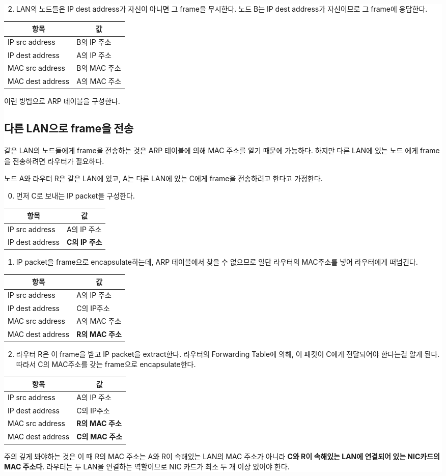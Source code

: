 2. LAN의 노드들은 IP dest address가 자신이 아니면 그 frame을 무시한다. 노드 B는 IP dest address가 자신이므로 그 frame에 응답한다.

|항목|값|
|---|---|
|IP src address|B의 IP 주소|
|IP dest address|A의 IP 주소|
|MAC src address|B의 MAC 주소|
|MAC dest address|A의 MAC 주소|

이런 방법으로 ARP 테이블을 구성한다.

## 다른 LAN으로 frame을 전송

같은 LAN의 노드들에게 frame을 전송하는 것은 ARP 테이블에 의해 MAC 주소를 알기 때문에 가능하다. 하지만 다른 LAN에 있는 노드 에게 frame을 전송하려면 라우터가 필요하다.

노드 A와 라우터 R은 같은 LAN에 있고, A는 다른 LAN에 있는 C에게 frame을 전송하려고 한다고 가정한다.

0. 먼저 C로 보내는 IP packet을 구성한다. 

|항목|값|
|---|---|
|IP src address|A의 IP 주소|
|IP dest address|**C의 IP 주소**|

1. IP packet을 frame으로 encapsulate하는데, ARP 테이블에서 찾을 수 없으므로 일단 라우터의 MAC주소를 넣어 라우터에게 떠넘긴다. 

|항목|값|
|---|---|
|IP src address|A의 IP 주소|
|IP dest address|C의 IP주소|
|MAC src address|A의 MAC 주소|
|MAC dest address|**R의 MAC 주소**|

2. 라우터 R은 이 frame을 받고 IP packet을 extract한다. 라우터의 Forwarding Table에 의해, 이 패킷이 C에게 전달되어야 한다는걸 알게 된다. 따라서 C의 MAC주소를 갖는 frame으로 encapsulate한다.

|항목|값|
|---|---|
|IP src address|A의 IP 주소|
|IP dest address|C의 IP주소|
|MAC src address|**R의 MAC 주소**|
|MAC dest address|**C의 MAC 주소**|

주의 깊게 봐야하는 것은 이 때 R의 MAC 주소는 A와 R이 속해있는 LAN의 MAC 주소가 아니라 **C와 R이 속해있는 LAN에 연결되어 있는 NIC카드의 MAC 주소다**. 라우터는 두 LAN을 연결하는 역할이므로 NIC 카드가 최소 두 개 이상 있어야 한다.
